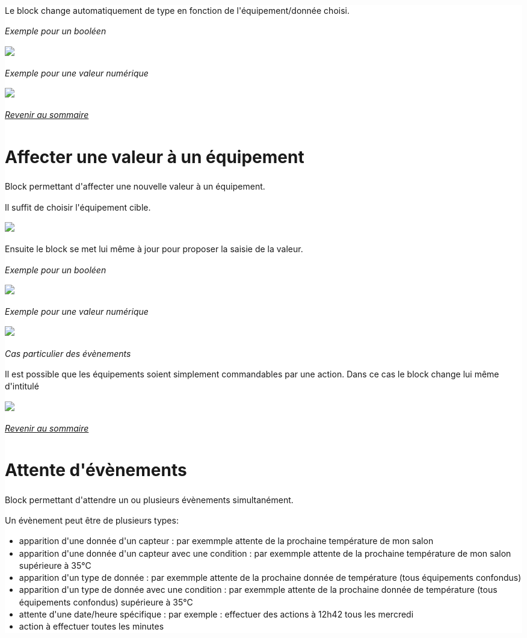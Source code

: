 Le block change automatiquement de type en fonction de l'équipement/donnée choisi.

*Exemple pour un booléen*

![](/this/keyword_get_boolean.png)

*Exemple pour une valeur numérique*

![](/this/keyword_get_value.png)

*[Revenir au sommaire](#sommaire)*

<div class="bg-primary">

# <a name="keyword-value-set"></a>Affecter une valeur à un équipement

</div>

Block permettant d'affecter une nouvelle valeur à un équipement.

Il suffit de choisir l'équipement cible.

![](/this/keyword_set_simple.png)

Ensuite le block se met lui même à jour pour proposer la saisie de la valeur.


*Exemple pour un booléen*

![](/this/keyword_set_boolean.png)

*Exemple pour une valeur numérique*

![](/this/keyword_set_value.png)

*Cas particulier des évènements*

Il est possible que les équipements soient simplement commandables par une action.
Dans ce cas le block change lui même d'intitulé

![](/this/keyword_set_action.png)


*[Revenir au sommaire](#sommaire)*


<div class="bg-primary">

# <a name="yadoms_wait_for_event"></a>**Attente d'évènements**

</div>

Block permettant d'attendre un ou plusieurs évènements simultanément.

Un évènement peut être de plusieurs types:
 * apparition d'une donnée d'un capteur : par exemmple attente de la prochaine température de mon salon
 * apparition d'une donnée d'un capteur avec une condition : par exemmple attente de la prochaine température de mon salon supérieure à 35°C
 * apparition d'un type de donnée : par exemmple attente de la prochaine donnée de température (tous équipements confondus)
 * apparition d'un type de donnée avec une condition : par exemmple attente de la prochaine donnée de température (tous équipements confondus) supérieure à 35°C
 * attente d'une date/heure spécifique : par exemple : effectuer des actions à 12h42 tous les mercredi
 * action à effectuer toutes les minutes
